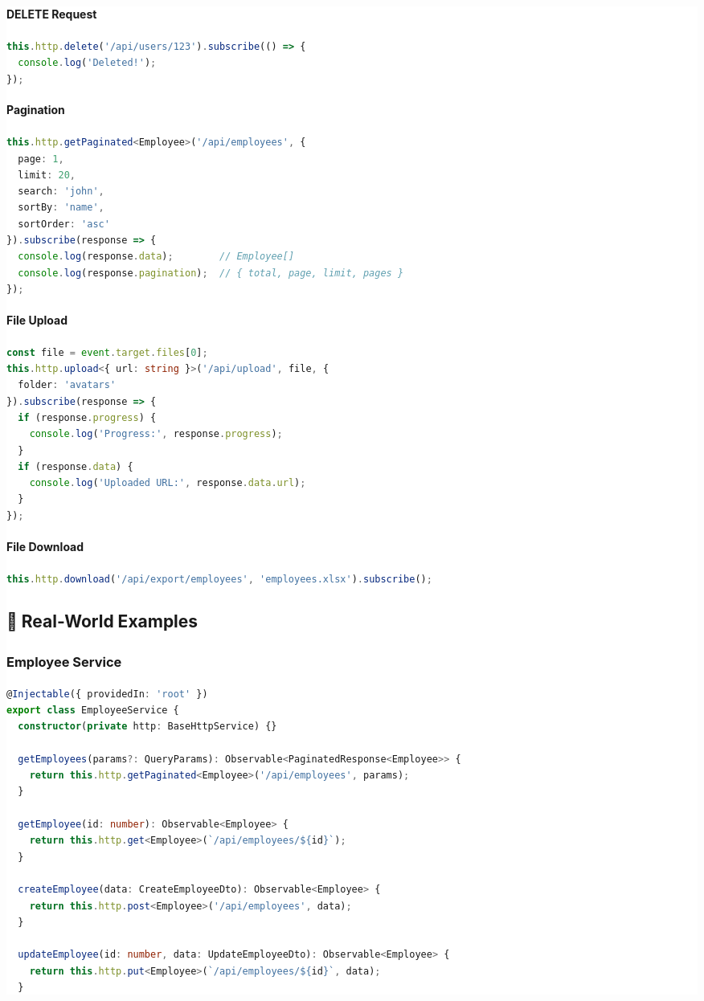 #### DELETE Request
```typescript
this.http.delete('/api/users/123').subscribe(() => {
  console.log('Deleted!');
});
```

#### Pagination
```typescript
this.http.getPaginated<Employee>('/api/employees', {
  page: 1,
  limit: 20,
  search: 'john',
  sortBy: 'name',
  sortOrder: 'asc'
}).subscribe(response => {
  console.log(response.data);        // Employee[]
  console.log(response.pagination);  // { total, page, limit, pages }
});
```

#### File Upload
```typescript
const file = event.target.files[0];
this.http.upload<{ url: string }>('/api/upload', file, {
  folder: 'avatars'
}).subscribe(response => {
  if (response.progress) {
    console.log('Progress:', response.progress);
  }
  if (response.data) {
    console.log('Uploaded URL:', response.data.url);
  }
});
```

#### File Download
```typescript
this.http.download('/api/export/employees', 'employees.xlsx').subscribe();
```

## 🎯 Real-World Examples

### Employee Service
```typescript
@Injectable({ providedIn: 'root' })
export class EmployeeService {
  constructor(private http: BaseHttpService) {}

  getEmployees(params?: QueryParams): Observable<PaginatedResponse<Employee>> {
    return this.http.getPaginated<Employee>('/api/employees', params);
  }

  getEmployee(id: number): Observable<Employee> {
    return this.http.get<Employee>(`/api/employees/${id}`);
  }

  createEmployee(data: CreateEmployeeDto): Observable<Employee> {
    return this.http.post<Employee>('/api/employees', data);
  }

  updateEmployee(id: number, data: UpdateEmployeeDto): Observable<Employee> {
    return this.http.put<Employee>(`/api/employees/${id}`, data);
  }
```